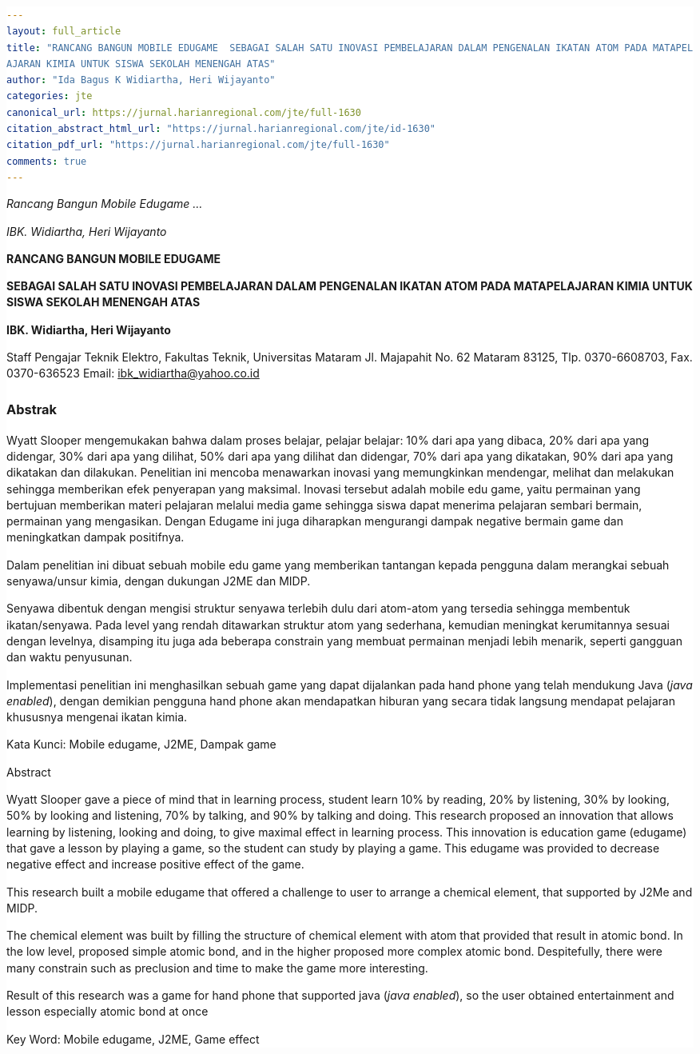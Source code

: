 ```yaml
---
layout: full_article
title: "RANCANG BANGUN MOBILE EDUGAME  SEBAGAI SALAH SATU INOVASI PEMBELAJARAN DALAM PENGENALAN IKATAN ATOM PADA MATAPELAJARAN KIMIA UNTUK SISWA SEKOLAH MENENGAH ATAS"
author: "Ida Bagus K Widiartha, Heri Wijayanto"
categories: jte
canonical_url: https://jurnal.harianregional.com/jte/full-1630 
citation_abstract_html_url: "https://jurnal.harianregional.com/jte/id-1630"
citation_pdf_url: "https://jurnal.harianregional.com/jte/full-1630"  
comments: true
---
```


<p><span class="font6" style="font-style:italic;">Rancang Bangun Mobile Edugame …</span></p>
<p><span class="font6" style="font-style:italic;">IBK. Widiartha, Heri Wijayanto</span></p>
<p><span class="font7" style="font-weight:bold;">RANCANG BANGUN MOBILE EDUGAME</span></p>
<p><span class="font7" style="font-weight:bold;">SEBAGAI SALAH SATU INOVASI PEMBELAJARAN DALAM PENGENALAN IKATAN ATOM PADA MATAPELAJARAN KIMIA UNTUK SISWA SEKOLAH MENENGAH ATAS</span></p>
<p><span class="font6" style="font-weight:bold;">IBK. Widiartha, Heri Wijayanto</span></p>
<p><span class="font6">Staff Pengajar Teknik Elektro, Fakultas Teknik, Universitas Mataram Jl. Majapahit No. 62 Mataram 83125, Tlp. 0370-6608703, Fax. 0370-636523 Email: </span><a href="mailto:ibk_widiartha@yahoo.co.id"><span class="font6">ibk_widiartha@yahoo.co.id</span></a></p><a name="caption1"></a>
<h3><a name="bookmark0"></a><span class="font6" style="font-weight:bold;"><a name="bookmark1"></a>Abstrak</span></h3>
<p><span class="font6">Wyatt Slooper mengemukakan bahwa dalam proses belajar, pelajar belajar: 10% dari apa yang dibaca, 20% dari apa yang didengar, 30% dari apa yang dilihat, 50% dari apa yang dilihat dan didengar, 70% dari apa yang dikatakan, 90% dari apa yang dikatakan dan dilakukan. Penelitian ini mencoba menawarkan inovasi yang memungkinkan mendengar, melihat dan melakukan sehingga memberikan efek penyerapan yang maksimal. Inovasi tersebut adalah mobile edu game, yaitu permainan yang bertujuan memberikan materi pelajaran melalui media game sehingga siswa dapat menerima pelajaran sembari bermain, permainan yang mengasikan. Dengan Edugame ini juga diharapkan mengurangi dampak negative bermain game dan meningkatkan dampak positifnya.</span></p>
<p><span class="font6">Dalam penelitian ini dibuat sebuah mobile edu game yang memberikan tantangan kepada pengguna dalam merangkai sebuah senyawa/unsur kimia, dengan dukungan J2ME dan MIDP.</span></p>
<p><span class="font6">Senyawa dibentuk dengan mengisi struktur senyawa terlebih dulu dari atom-atom yang tersedia sehingga membentuk ikatan/senyawa. Pada level yang rendah ditawarkan struktur atom yang sederhana, kemudian meningkat kerumitannya sesuai dengan levelnya, disamping itu juga ada beberapa constrain yang membuat permainan menjadi lebih menarik, seperti gangguan dan waktu penyusunan.</span></p>
<p><span class="font6">Implementasi penelitian ini menghasilkan sebuah game yang dapat dijalankan pada hand phone yang telah mendukung Java (</span><span class="font6" style="font-style:italic;">java enabled</span><span class="font6">), dengan demikian pengguna hand phone akan mendapatkan hiburan yang secara tidak langsung mendapat pelajaran khususnya mengenai ikatan kimia.</span></p>
<p><span class="font6">Kata Kunci: Mobile edugame, J2ME, Dampak game</span></p>
<p><span class="font6">Abstract</span></p>
<p><span class="font6">Wyatt Slooper gave a piece of mind that in learning process, student learn 10% by reading, 20% by listening, 30% by looking, 50% by looking and listening, 70% by talking, and 90% by talking and doing. This research proposed an innovation that allows learning by listening, looking and doing, to give maximal effect in learning process. This innovation is education game (edugame) that gave a lesson by playing a game, so the student can study by playing a game. This edugame was provided to decrease negative effect and increase positive effect of the game.</span></p>
<p><span class="font6">This research built a mobile edugame that offered a challenge to user to arrange a chemical element, that supported by J2Me and MIDP.</span></p>
<p><span class="font6">The chemical element was built by filling the structure of chemical element with atom that provided that result in atomic bond. In the low level, proposed simple atomic bond, and in the higher proposed more complex atomic bond. Despitefully, there were many constrain such as preclusion and time to make the game more interesting.</span></p>
<p><span class="font6">Result of this research was a game for hand phone that supported java (</span><span class="font6" style="font-style:italic;">java enabled</span><span class="font6">), so the user obtained entertainment and lesson especially atomic bond at once</span></p>
<p><span class="font6">Key Word: Mobile edugame, J2ME, Game effect</span></p>